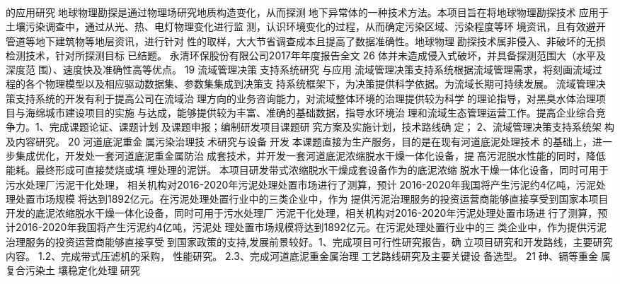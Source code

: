 的应用研究
地球物理勘探是通过物理场研究地质构造变化，从而探测
地下异常体的一种技术方法。本项目旨在将地球物理勘探技术
应用于土壤污染调查中，通过从光、热、电灯物理变化进行监
测，认识环境变化的过程，从而确定污染区域、污染程度等环
境资讯，且有效避开管道等地下建筑物等地层资讯，进行针对
性的取样，大大节省调查成本且提高了数据准确性。地球物理
勘探技术属非侵入、非破坏的无损检测技术，针对所探测目标
已结题。
永清环保股份有限公司2017年年度报告全文
26
体并未造成侵入式破坏，并具备探测范围大（水平及深度范
围）、速度快及准确性高等优点。
19
流域管理决策
支持系统研究
与应用
流域管理决策支持系统根据流域管理需求，将刻画流域过
程的各个物理模型以及相应驱动数据集、参数集集成到决策支
持系统框架下，为决策提供科学依据。为流域长期可持续发展。
流域管理决策支持系统的开发有利于提高公司在流域治
理方向的业务咨询能力，对流域整体环境的治理提供较为科学
的理论指导，对黑臭水体治理项目与海绵城市建设项目的实施
与达成，能够提供较为丰富、准确的基础数据，指导水环境治
理和流域生态管理运营工作。提高企业综合竞争力。1、完成课题论证、课题计划
及课题申报；编制研发项目课题研
究方案及实施计划，技术路线确
定；
2、流域管理决策支持系统架
构及内容研究。
20
河道底泥重金
属污染治理技
术研究与设备
开发
本课题直接为生产服务，目的是在现有河道底泥处理技术
的基础上，进一步集成优化，开发处一套河道底泥重金属防治
成套技术，并开发一套河道底泥浓缩脱水干燥一体化设备，提
高污泥脱水性能的同时，降低能耗。最终形成可直接焚烧或填
埋处理的泥饼。
本项目研发带式浓缩脱水干燥成套设备作为的底泥浓缩
脱水干燥一体化设备，同时可用于污水处理厂污泥干化处理，
相关机构对2016-2020年污泥处理处置市场进行了测算，预计
2016-2020年我国将产生污泥约4亿吨，污泥处理处置市场规模
将达到1892亿元。在污泥处理处置行业中的三类企业中，作为
提供污泥治理服务的投资运营商能够直接享受到国家本项目
开发的底泥浓缩脱水干燥一体化设备，同时可用于污水处理厂
污泥干化处理，相关机构对2016-2020年污泥处理处置市场进
行了测算，预计2016-2020年我国将产生污泥约4亿吨，污泥处
理处置市场规模将达到1892亿元。在污泥处理处置行业中的三
类企业中，作为提供污泥治理服务的投资运营商能够直接享受
到国家政策的支持,发展前景较好。1、完成项目可行性研究报告，确
立项目研究和开发路线，主要研究
内容。
1.2、完成带式压滤机的采购，
性能研究。
2.3、完成河道底泥重金属治理
工艺路线研究及主要关键设
备选型。
21
砷、镉等重金
属复合污染土
壤稳定化处理
研究